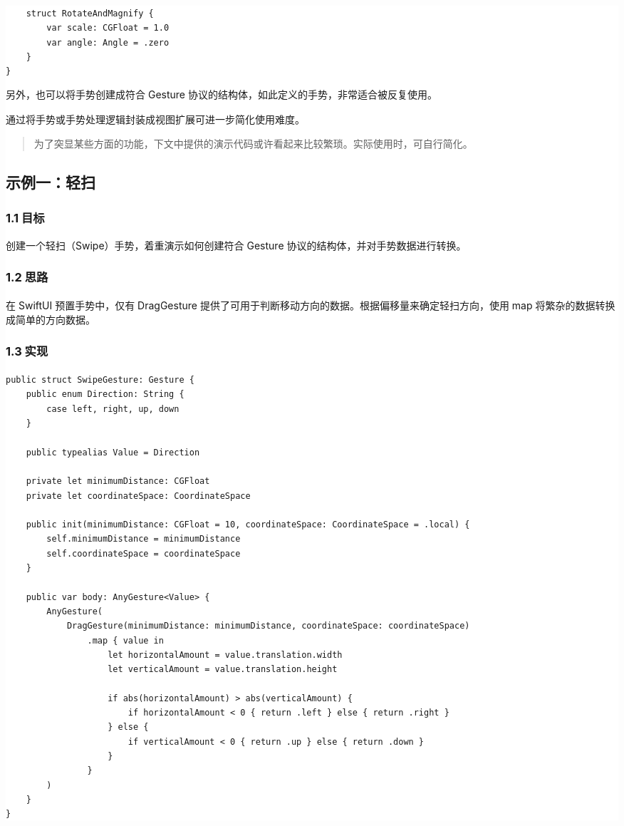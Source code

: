         struct RotateAndMagnify {
            var scale: CGFloat = 1.0
            var angle: Angle = .zero
        }
    }

另外，也可以将手势创建成符合 Gesture 协议的结构体，如此定义的手势，非常适合被反复使用。

通过将手势或手势处理逻辑封装成视图扩展可进一步简化使用难度。

> 为了突显某些方面的功能，下文中提供的演示代码或许看起来比较繁琐。实际使用时，可自行简化。

## 示例一：轻扫

### 1.1 目标

创建一个轻扫（Swipe）手势，着重演示如何创建符合 Gesture 协议的结构体，并对手势数据进行转换。

### 1.2 思路

在 SwiftUI 预置手势中，仅有 DragGesture 提供了可用于判断移动方向的数据。根据偏移量来确定轻扫方向，使用 map
将繁杂的数据转换成简单的方向数据。

### 1.3 实现

    public struct SwipeGesture: Gesture {
        public enum Direction: String {
            case left, right, up, down
        }

        public typealias Value = Direction

        private let minimumDistance: CGFloat
        private let coordinateSpace: CoordinateSpace

        public init(minimumDistance: CGFloat = 10, coordinateSpace: CoordinateSpace = .local) {
            self.minimumDistance = minimumDistance
            self.coordinateSpace = coordinateSpace
        }

        public var body: AnyGesture<Value> {
            AnyGesture(
                DragGesture(minimumDistance: minimumDistance, coordinateSpace: coordinateSpace)
                    .map { value in
                        let horizontalAmount = value.translation.width
                        let verticalAmount = value.translation.height

                        if abs(horizontalAmount) > abs(verticalAmount) {
                            if horizontalAmount < 0 { return .left } else { return .right }
                        } else {
                            if verticalAmount < 0 { return .up } else { return .down }
                        }
                    }
            )
        }
    }
